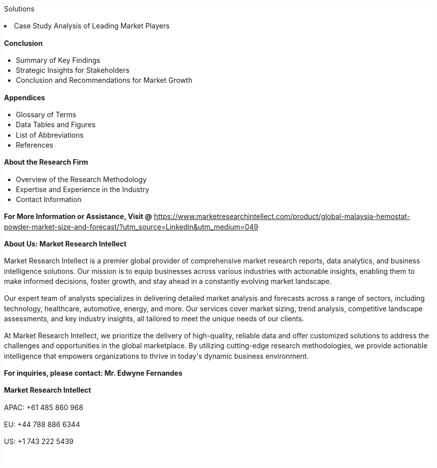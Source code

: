 Solutions</li><li>Case Study Analysis of Leading Market Players</li></ul><p><strong>Conclusion</strong></p><ul><li>Summary of Key Findings</li><li>Strategic Insights for Stakeholders</li><li>Conclusion and Recommendations for Market Growth</li></ul><p><strong>Appendices</strong></p><ul><li>Glossary of Terms</li><li>Data Tables and Figures</li><li>List of Abbreviations</li><li>References</li></ul><p><strong>About the Research Firm</strong></p><ul><li>Overview of the Research Methodology</li><li>Expertise and Experience in the Industry</li><li>Contact Information</li></ul></div><div class="article-main__content" data-test-id="publishing-text-block"><p><span class="font-[700]"><strong>For More Information or Assistance, Visit @</strong>&nbsp;<a href="https://www.marketresearchintellect.com/product/global-malaysia-hemostat-powder-market-size-and-forecast/?utm_source=Linkedin&utm_medium=049">https://www.marketresearchintellect.com/product/global-malaysia-hemostat-powder-market-size-and-forecast/?utm_source=Linkedin&utm_medium=049</a></span></p><p><strong>About Us: Market Research Intellect</strong></p><p>Market Research Intellect is a premier global provider of comprehensive market research reports, data analytics, and business intelligence solutions. Our mission is to equip businesses across various industries with actionable insights, enabling them to make informed decisions, foster growth, and stay ahead in a constantly evolving market landscape.</p><p>Our expert team of analysts specializes in delivering detailed market analysis and forecasts across a range of sectors, including technology, healthcare, automotive, energy, and more. Our services cover market sizing, trend analysis, competitive landscape assessments, and key industry insights, all tailored to meet the unique needs of our clients.</p><p>At Market Research Intellect, we prioritize the delivery of high-quality, reliable data and offer customized solutions to address the challenges and opportunities in the global marketplace. By utilizing cutting-edge research methodologies, we provide actionable intelligence that empowers organizations to thrive in today's dynamic business environment.</p><p><strong>For inquiries, please contact: Mr. Edwyne Fernandes</strong></p><p><strong>Market Research Intellect</strong></p><p>APAC: +61 485 860 968</p><p>EU: +44 788 886 6344</p><p>US: +1 743 222 5439</p></div><div class="article-main__content" data-test-id="publishing-text-block">&nbsp;</div>
